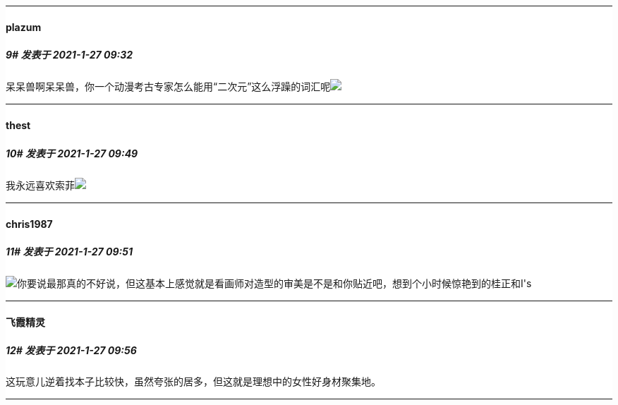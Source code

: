





*****

####  plazum  
##### 9#       发表于 2021-1-27 09:32




呆呆兽啊呆呆兽，你一个动漫考古专家怎么能用“二次元”这么浮躁的词汇呢<img src="https://static.saraba1st.com/image/smiley/face2017/067.png" referrerpolicy="no-referrer">







*****

####  thest  
##### 10#       发表于 2021-1-27 09:49




我永远喜欢索菲<img src="http://i2.hdslb.com/bfs/archive/a60758368716232c56404bd49fe771833e0b5a50.jpg" referrerpolicy="no-referrer">







*****

####  chris1987  
##### 11#       发表于 2021-1-27 09:51



<img src="https://static.saraba1st.com/image/smiley/face2017/037.png" referrerpolicy="no-referrer">你要说最那真的不好说，但这基本上感觉就是看画师对造型的审美是不是和你贴近吧，想到个小时候惊艳到的桂正和I's







*****

####  飞霞精灵  
##### 12#       发表于 2021-1-27 09:56




这玩意儿逆着找本子比较快，虽然夸张的居多，但这就是理想中的女性好身材聚集地。







*****

